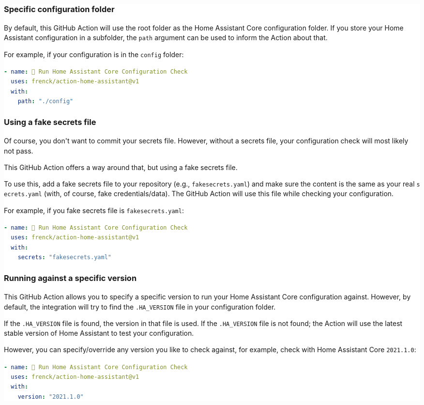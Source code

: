 ### Specific configuration folder

By default, this GitHub Action will use the root folder as the Home Assistant
Core configuration folder. If you store your Home Assistant configuration in a
subfolder, the `path` argument can be used to inform the Action about that.

For example, if your configuration is in the `config` folder:

```yaml
- name: 🚀 Run Home Assistant Core Configuration Check
  uses: frenck/action-home-assistant@v1
  with:
    path: "./config"
```

### Using a fake secrets file

Of course, you don't want to commit your secrets file. However, without a
secrets file, your configuration check will most likely not pass.

This GitHub Action offers a way around that, but using a fake secrets file.

To use this, add a fake secrets file to your repository (e.g.,
`fakesecrets.yaml`) and make sure the content is the same as your real
`secrets.yaml` (with, of course, fake credentials/data). The GitHub Action
will use this file while checking your configuration.

For example, if you fake secrets file is `fakesecrets.yaml`:

```yaml
- name: 🚀 Run Home Assistant Core Configuration Check
  uses: frenck/action-home-assistant@v1
  with:
    secrets: "fakesecrets.yaml"
```

### Running against a specific version

This GitHub Action allows you to specify a specific version to run
your Home Assistant Core configuration against. However, by default, the
integration will try to find the `.HA_VERSION` file in your configuration
folder.

If the `.HA_VERSION` file is found, the version in that file is used. If
the `.HA_VERSION` file is not found; the Action will use the latest stable
version of Home Assistant to test your configuration.

However, you can specify/override any version you like to check against,
for example, check with Home Assistant Core `2021.1.0`:

```yaml
- name: 🚀 Run Home Assistant Core Configuration Check
  uses: frenck/action-home-assistant@v1
  with:
    version: "2021.1.0"
```
